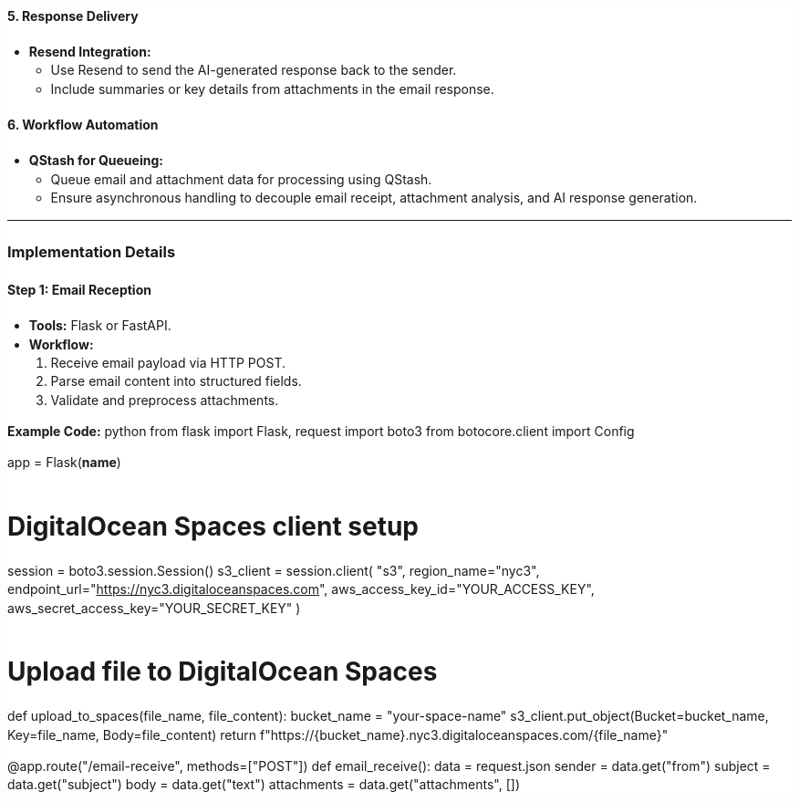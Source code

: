 #### **5. Response Delivery**
- **Resend Integration:**
  - Use Resend to send the AI-generated response back to the sender.
  - Include summaries or key details from attachments in the email response.

#### **6. Workflow Automation**
- **QStash for Queueing:**
  - Queue email and attachment data for processing using QStash.
  - Ensure asynchronous handling to decouple email receipt, attachment analysis, and AI response generation.

---

### **Implementation Details**

#### **Step 1: Email Reception**
- **Tools:** Flask or FastAPI.
- **Workflow:**
  1. Receive email payload via HTTP POST.
  2. Parse email content into structured fields.
  3. Validate and preprocess attachments.

**Example Code:**
python
from flask import Flask, request
import boto3
from botocore.client import Config

app = Flask(__name__)

# DigitalOcean Spaces client setup
session = boto3.session.Session()
s3_client = session.client(
    "s3",
    region_name="nyc3",
    endpoint_url="https://nyc3.digitaloceanspaces.com",
    aws_access_key_id="YOUR_ACCESS_KEY",
    aws_secret_access_key="YOUR_SECRET_KEY"
)

# Upload file to DigitalOcean Spaces
def upload_to_spaces(file_name, file_content):
    bucket_name = "your-space-name"
    s3_client.put_object(Bucket=bucket_name, Key=file_name, Body=file_content)
    return f"https://{bucket_name}.nyc3.digitaloceanspaces.com/{file_name}"

@app.route("/email-receive", methods=["POST"])
def email_receive():
    data = request.json
    sender = data.get("from")
    subject = data.get("subject")
    body = data.get("text")
    attachments = data.get("attachments", [])
